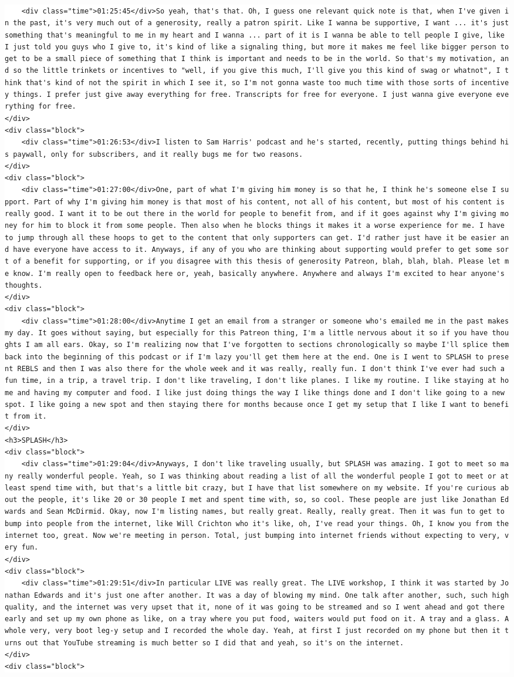     	<div class="time">01:25:45</div>So yeah, that's that. Oh, I guess one relevant quick note is that, when I've given in the past, it's very much out of a generosity, really a patron spirit. Like I wanna be supportive, I want ... it's just something that's meaningful to me in my heart and I wanna ... part of it is I wanna be able to tell people I give, like I just told you guys who I give to, it's kind of like a signaling thing, but more it makes me feel like bigger person to get to be a small piece of something that I think is important and needs to be in the world. So that's my motivation, and so the little trinkets or incentives to "well, if you give this much, I'll give you this kind of swag or whatnot", I think that's kind of not the spirit in which I see it, so I'm not gonna waste too much time with those sorts of incentivey things. I prefer just give away everything for free. Transcripts for free for everyone. I just wanna give everyone everything for free.
    </div>
    <div class="block">
    	<div class="time">01:26:53</div>I listen to Sam Harris' podcast and he's started, recently, putting things behind his paywall, only for subscribers, and it really bugs me for two reasons.
    </div>
    <div class="block">
    	<div class="time">01:27:00</div>One, part of what I'm giving him money is so that he, I think he's someone else I support. Part of why I'm giving him money is that most of his content, not all of his content, but most of his content is really good. I want it to be out there in the world for people to benefit from, and if it goes against why I'm giving money for him to block it from some people. Then also when he blocks things it makes it a worse experience for me. I have to jump through all these hoops to get to the content that only supporters can get. I'd rather just have it be easier and have everyone have access to it. Anyways, if any of you who are thinking about supporting would prefer to get some sort of a benefit for supporting, or if you disagree with this thesis of generosity Patreon, blah, blah, blah. Please let me know. I'm really open to feedback here or, yeah, basically anywhere. Anywhere and always I'm excited to hear anyone's thoughts.
    </div>
    <div class="block">
    	<div class="time">01:28:00</div>Anytime I get an email from a stranger or someone who's emailed me in the past makes my day. It goes without saying, but especially for this Patreon thing, I'm a little nervous about it so if you have thoughts I am all ears. Okay, so I'm realizing now that I've forgotten to sections chronologically so maybe I'll splice them back into the beginning of this podcast or if I'm lazy you'll get them here at the end. One is I went to SPLASH to present REBLS and then I was also there for the whole week and it was really, really fun. I don't think I've ever had such a fun time, in a trip, a travel trip. I don't like traveling, I don't like planes. I like my routine. I like staying at home and having my computer and food. I like just doing things the way I like things done and I don't like going to a new spot. I like going a new spot and then staying there for months because once I get my setup that I like I want to benefit from it.
    </div>
    <h3>SPLASH</h3>
    <div class="block">
    	<div class="time">01:29:04</div>Anyways, I don't like traveling usually, but SPLASH was amazing. I got to meet so many really wonderful people. Yeah, so I was thinking about reading a list of all the wonderful people I got to meet or at least spend time with, but that's a little bit crazy, but I have that list somewhere on my website. If you're curious about the people, it's like 20 or 30 people I met and spent time with, so, so cool. These people are just like Jonathan Edwards and Sean McDirmid. Okay, now I'm listing names, but really great. Really, really great. Then it was fun to get to bump into people from the internet, like Will Crichton who it's like, oh, I've read your things. Oh, I know you from the internet too, great. Now we're meeting in person. Total, just bumping into internet friends without expecting to very, very fun.
    </div>
    <div class="block">
    	<div class="time">01:29:51</div>In particular LIVE was really great. The LIVE workshop, I think it was started by Jonathan Edwards and it's just one after another. It was a day of blowing my mind. One talk after another, such, such high quality, and the internet was very upset that it, none of it was going to be streamed and so I went ahead and got there early and set up my own phone as like, on a tray where you put food, waiters would put food on it. A tray and a glass. A whole very, very boot leg-y setup and I recorded the whole day. Yeah, at first I just recorded on my phone but then it turns out that YouTube streaming is much better so I did that and yeah, so it's on the internet.
    </div>
    <div class="block">